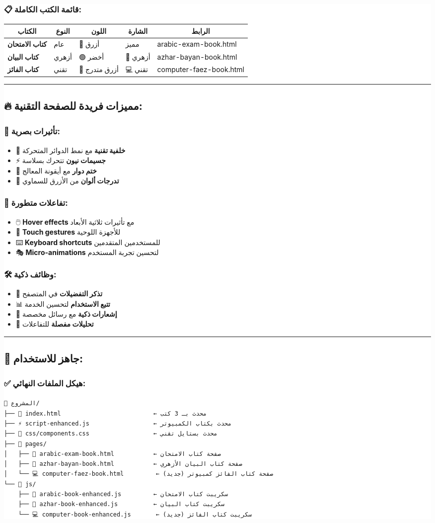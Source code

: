### 📋 **قائمة الكتب الكاملة:**
| الكتاب | النوع | اللون | الشارة | الرابط |
|--------|-------|--------|--------|--------|
| **كتاب الامتحان** | عام | 🔵 أزرق | مميز | arabic-exam-book.html |
| **كتاب البيان** | أزهري | 🟢 أخضر | 🌙 أزهري | azhar-bayan-book.html |
| **كتاب الفائز** | تقني | 🔷 أزرق متدرج | 💻 تقني | computer-faez-book.html |

---

## 🔥 **مميزات فريدة للصفحة التقنية:**

### 💫 **تأثيرات بصرية:**
- 🌌 **خلفية تقنية** مع نمط الدوائر المتحركة
- ⚡ **جسيمات نيون** تتحرك بسلاسة
- 🔄 **ختم دوار** مع أيقونة المعالج
- 🎯 **تدرجات ألوان** من الأزرق للسماوي

### 🎪 **تفاعلات متطورة:**
- 🖱️ **Hover effects** مع تأثيرات ثلاثية الأبعاد
- 📱 **Touch gestures** للأجهزة اللوحية
- ⌨️ **Keyboard shortcuts** للمستخدمين المتقدمين
- 🎭 **Micro-animations** لتحسين تجربة المستخدم

### 🛠️ **وظائف ذكية:**
- 🧠 **تذكر التفضيلات** في المتصفح
- 📊 **تتبع الاستخدام** لتحسين الخدمة
- 🔔 **إشعارات ذكية** مع رسائل مخصصة
- 🎯 **تحليلات مفصلة** للتفاعلات

---

## 🚀 **جاهز للاستخدام:**

### ✅ **هيكل الملفات النهائي:**
```
📁 المشروع/
├── 📄 index.html                          ← محدث بـ 3 كتب
├── ⚡ script-enhanced.js                  ← محدث بكتاب الكمبيوتر
├── 🎨 css/components.css                  ← محدث بستايل تقني
├── 📁 pages/
│   ├── 📘 arabic-exam-book.html           ← صفحة كتاب الامتحان
│   ├── 🌙 azhar-bayan-book.html           ← صفحة كتاب البيان الأزهري
│   └── 💻 computer-faez-book.html         ← صفحة كتاب الفائز كمبيوتر (جديد)
└── 📁 js/
    ├── 📘 arabic-book-enhanced.js         ← سكريبت كتاب الامتحان
    ├── 🌙 azhar-book-enhanced.js          ← سكريبت كتاب البيان
    └── 💻 computer-book-enhanced.js       ← سكريبت كتاب الفائز (جديد)
```
